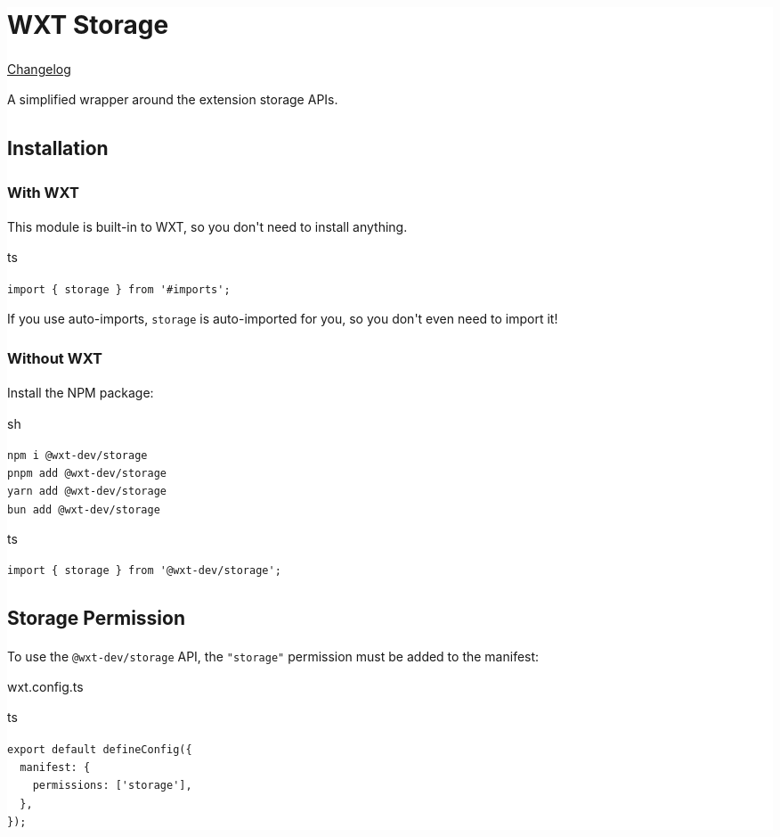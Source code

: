 # WXT Storage[](https://wxt.dev/storage.html#wxt-storage)

[Changelog](https://github.com/wxt-dev/wxt/blob/main/packages/wxt/CHANGELOG.md)

A simplified wrapper around the extension storage APIs.

## Installation[](https://wxt.dev/storage.html#installation)

### With WXT[](https://wxt.dev/storage.html#with-wxt)

This module is built-in to WXT, so you don't need to install anything.

ts

```
import { storage } from '#imports';
```

If you use auto-imports, `storage` is auto-imported for you, so you don't even need to import it!

### Without WXT[](https://wxt.dev/storage.html#without-wxt)

Install the NPM package:

sh

```
npm i @wxt-dev/storage
pnpm add @wxt-dev/storage
yarn add @wxt-dev/storage
bun add @wxt-dev/storage
```

ts

```
import { storage } from '@wxt-dev/storage';
```

## Storage Permission[](https://wxt.dev/storage.html#storage-permission)

To use the `@wxt-dev/storage` API, the `"storage"` permission must be added to the manifest:

wxt.config.ts

ts

```
export default defineConfig({
  manifest: {
    permissions: ['storage'],
  },
});
```

